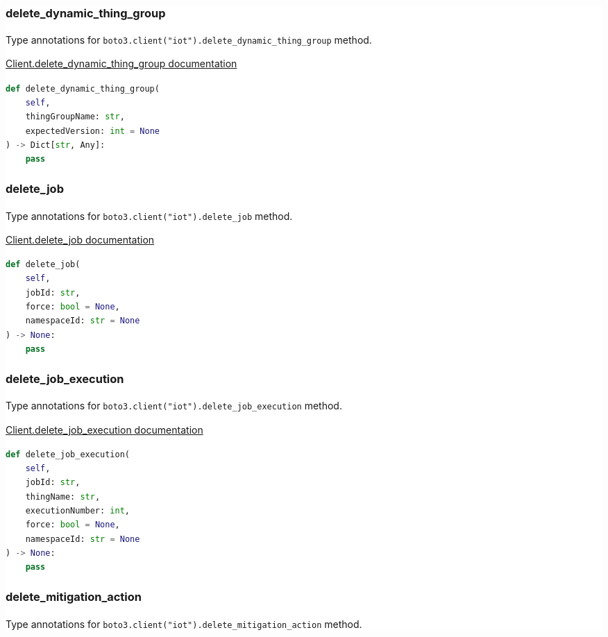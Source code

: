 ### delete_dynamic_thing_group

Type annotations for `boto3.client("iot").delete_dynamic_thing_group` method.

[Client.delete_dynamic_thing_group documentation](https://boto3.amazonaws.com/v1/documentation/api/latest/reference/services/iot.html#IoT.Client.delete_dynamic_thing_group)

```python
def delete_dynamic_thing_group(
    self,
    thingGroupName: str,
    expectedVersion: int = None
) -> Dict[str, Any]:
    pass
```

### delete_job

Type annotations for `boto3.client("iot").delete_job` method.

[Client.delete_job documentation](https://boto3.amazonaws.com/v1/documentation/api/latest/reference/services/iot.html#IoT.Client.delete_job)

```python
def delete_job(
    self,
    jobId: str,
    force: bool = None,
    namespaceId: str = None
) -> None:
    pass
```

### delete_job_execution

Type annotations for `boto3.client("iot").delete_job_execution` method.

[Client.delete_job_execution documentation](https://boto3.amazonaws.com/v1/documentation/api/latest/reference/services/iot.html#IoT.Client.delete_job_execution)

```python
def delete_job_execution(
    self,
    jobId: str,
    thingName: str,
    executionNumber: int,
    force: bool = None,
    namespaceId: str = None
) -> None:
    pass
```

### delete_mitigation_action

Type annotations for `boto3.client("iot").delete_mitigation_action` method.
